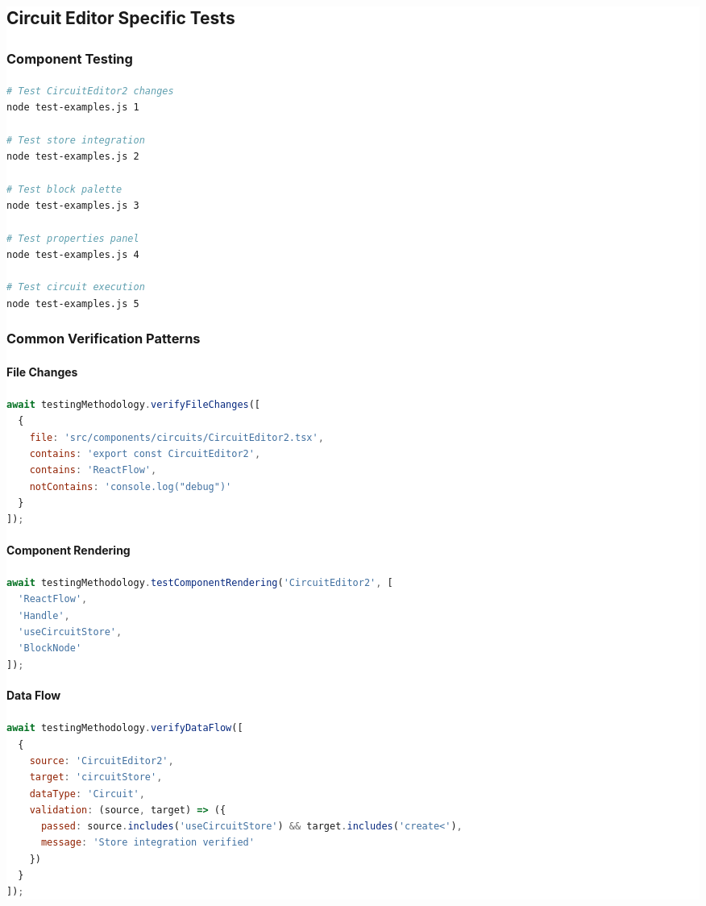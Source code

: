 ## Circuit Editor Specific Tests

### Component Testing
```bash
# Test CircuitEditor2 changes
node test-examples.js 1

# Test store integration
node test-examples.js 2

# Test block palette
node test-examples.js 3

# Test properties panel
node test-examples.js 4

# Test circuit execution
node test-examples.js 5
```

### Common Verification Patterns

#### File Changes
```javascript
await testingMethodology.verifyFileChanges([
  {
    file: 'src/components/circuits/CircuitEditor2.tsx',
    contains: 'export const CircuitEditor2',
    contains: 'ReactFlow',
    notContains: 'console.log("debug")'
  }
]);
```

#### Component Rendering
```javascript
await testingMethodology.testComponentRendering('CircuitEditor2', [
  'ReactFlow',
  'Handle',
  'useCircuitStore',
  'BlockNode'
]);
```

#### Data Flow
```javascript
await testingMethodology.verifyDataFlow([
  {
    source: 'CircuitEditor2',
    target: 'circuitStore',
    dataType: 'Circuit',
    validation: (source, target) => ({
      passed: source.includes('useCircuitStore') && target.includes('create<'),
      message: 'Store integration verified'
    })
  }
]);
```

